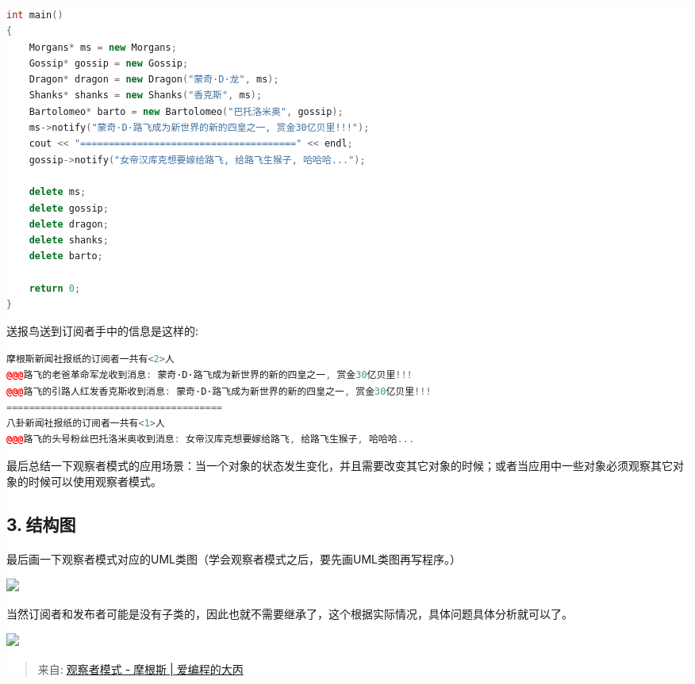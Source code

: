 ```cpp
int main()
{
    Morgans* ms = new Morgans;
    Gossip* gossip = new Gossip;
    Dragon* dragon = new Dragon("蒙奇·D·龙", ms);
    Shanks* shanks = new Shanks("香克斯", ms);
    Bartolomeo* barto = new Bartolomeo("巴托洛米奥", gossip);
    ms->notify("蒙奇·D·路飞成为新世界的新的四皇之一, 赏金30亿贝里!!!");
    cout << "======================================" << endl;
    gossip->notify("女帝汉库克想要嫁给路飞, 给路飞生猴子, 哈哈哈...");

    delete ms;
    delete gossip;
    delete dragon;
    delete shanks;
    delete barto;

    return 0;
}
```

送报鸟送到订阅者手中的信息是这样的:

```cpp
摩根斯新闻社报纸的订阅者一共有<2>人
@@@路飞的老爸革命军龙收到消息: 蒙奇·D·路飞成为新世界的新的四皇之一, 赏金30亿贝里!!!
@@@路飞的引路人红发香克斯收到消息: 蒙奇·D·路飞成为新世界的新的四皇之一, 赏金30亿贝里!!!
======================================
八卦新闻社报纸的订阅者一共有<1>人
@@@路飞的头号粉丝巴托洛米奥收到消息: 女帝汉库克想要嫁给路飞, 给路飞生猴子, 哈哈哈...
```

最后总结一下观察者模式的应用场景：当一个对象的状态发生变化，并且需要改变其它对象的时候；或者当应用中一些对象必须观察其它对象的时候可以使用观察者模式。

## 3. 结构图
最后画一下观察者模式对应的UML类图（学会观察者模式之后，要先画UML类图再写程序。）

![](/images/4269285cae09f5899a4f73b176ebfd7f.png)

当然订阅者和发布者可能是没有子类的，因此也就不需要继承了，这个根据实际情况，具体问题具体分析就可以了。

![](/images/59fe93ecc0a25d9be4e9b23fa1f7d9f8.jpeg)  


> 来自: [观察者模式 - 摩根斯 | 爱编程的大丙](https://subingwen.cn/design-patterns/observer/)
>

